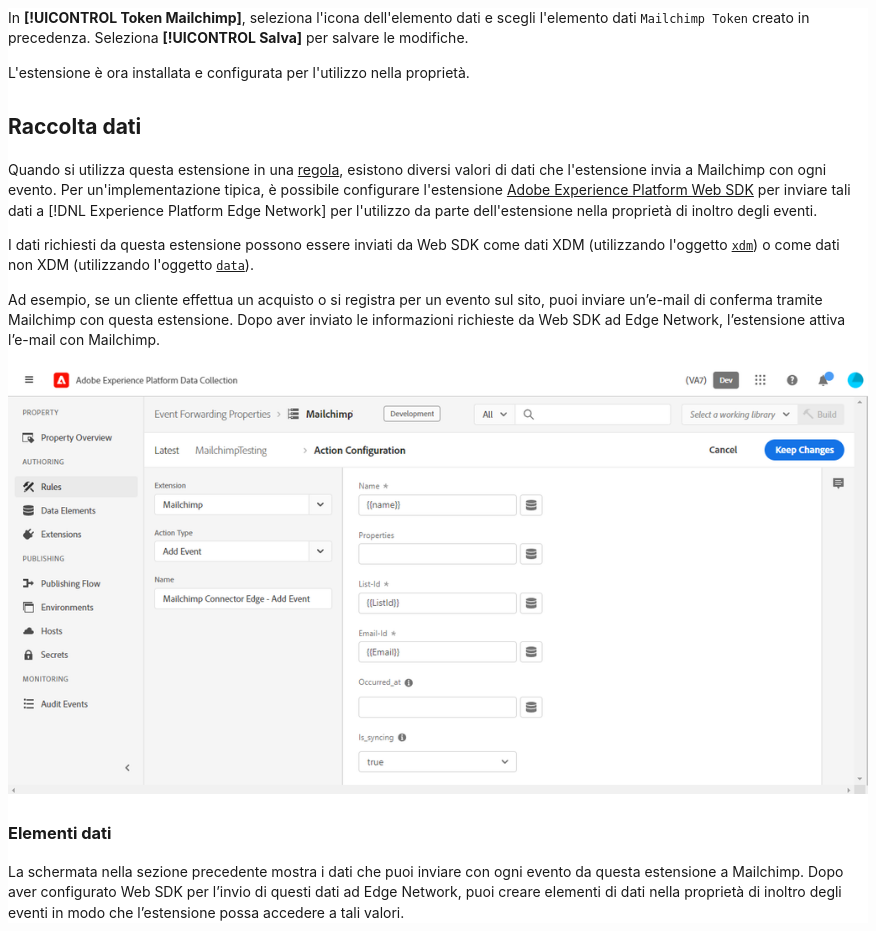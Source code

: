 In **[!UICONTROL Token Mailchimp]**, seleziona l&#39;icona dell&#39;elemento dati e scegli l&#39;elemento dati `Mailchimp Token` creato in precedenza. Seleziona **[!UICONTROL Salva]** per salvare le modifiche.

L&#39;estensione è ora installata e configurata per l&#39;utilizzo nella proprietà.

## Raccolta dati

Quando si utilizza questa estensione in una [regola](../../../ui/managing-resources/rules.md), esistono diversi valori di dati che l&#39;estensione invia a Mailchimp con ogni evento. Per un&#39;implementazione tipica, è possibile configurare l&#39;estensione [Adobe Experience Platform Web SDK](../../client/web-sdk/overview.md) per inviare tali dati a [!DNL Experience Platform Edge Network] per l&#39;utilizzo da parte dell&#39;estensione nella proprietà di inoltro degli eventi.

I dati richiesti da questa estensione possono essere inviati da Web SDK come dati XDM (utilizzando l&#39;oggetto [`xdm`](/help/web-sdk/commands/sendevent/xdm.md)) o come dati non XDM (utilizzando l&#39;oggetto [`data`](/help/web-sdk/commands/sendevent/data.md)).

Ad esempio, se un cliente effettua un acquisto o si registra per un evento sul sito, puoi inviare un’e-mail di conferma tramite Mailchimp con questa estensione. Dopo aver inviato le informazioni richieste da Web SDK ad Edge Network, l’estensione attiva l’e-mail con Mailchimp.

![Aggiungi configurazione azione evento](../../../images/extensions/server/mailchimp/action-configurations.png)

### Elementi dati

La schermata nella sezione precedente mostra i dati che puoi inviare con ogni evento da questa estensione a Mailchimp. Dopo aver configurato Web SDK per l’invio di questi dati ad Edge Network, puoi creare elementi di dati nella proprietà di inoltro degli eventi in modo che l’estensione possa accedere a tali valori.

